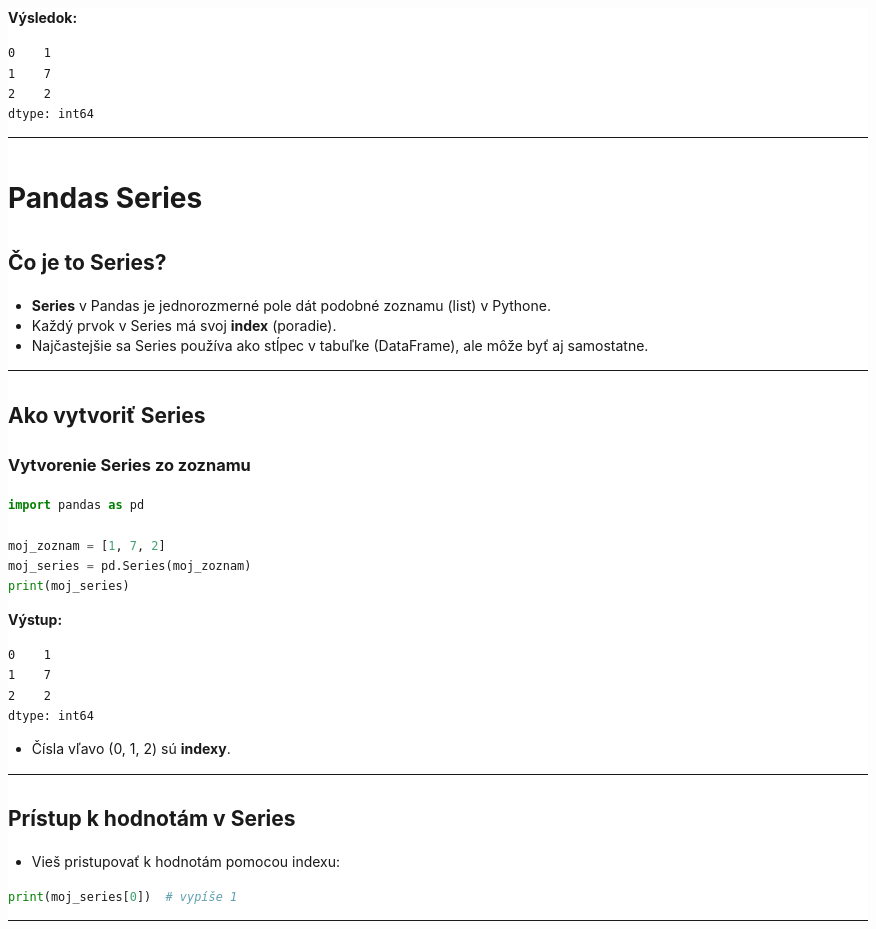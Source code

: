 **Výsledok:**

```
0    1
1    7
2    2
dtype: int64
```

---

# Pandas Series

## Čo je to Series?

* **Series** v Pandas je jednorozmerné pole dát podobné zoznamu (list) v Pythone.
* Každý prvok v Series má svoj **index** (poradie).
* Najčastejšie sa Series používa ako stĺpec v tabuľke (DataFrame), ale môže byť aj samostatne.

---

## Ako vytvoriť Series

### Vytvorenie Series zo zoznamu

```python
import pandas as pd

moj_zoznam = [1, 7, 2]
moj_series = pd.Series(moj_zoznam)
print(moj_series)
```

**Výstup:**

```
0    1
1    7
2    2
dtype: int64
```

* Čísla vľavo (0, 1, 2) sú **indexy**.

---

## Prístup k hodnotám v Series

* Vieš pristupovať k hodnotám pomocou indexu:

```python
print(moj_series[0])  # vypíše 1
```

---